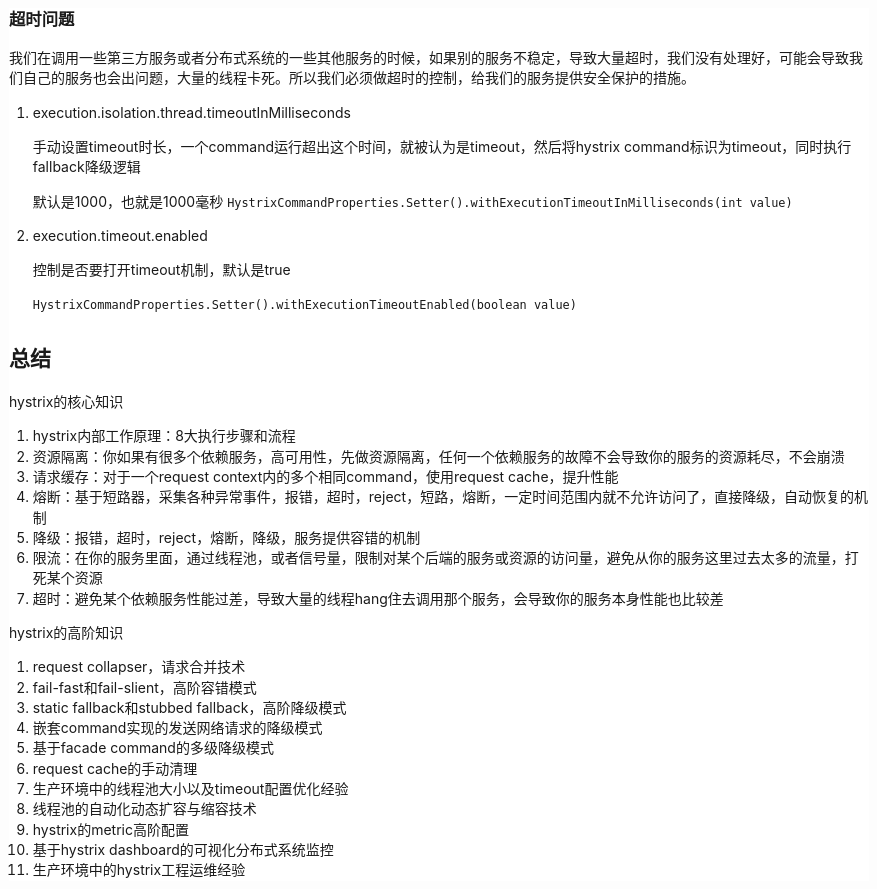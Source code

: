 ```java

```

### 超时问题

我们在调用一些第三方服务或者分布式系统的一些其他服务的时候，如果别的服务不稳定，导致大量超时，我们没有处理好，可能会导致我们自己的服务也会出问题，大量的线程卡死。所以我们必须做超时的控制，给我们的服务提供安全保护的措施。

1. execution.isolation.thread.timeoutInMilliseconds

	手动设置timeout时长，一个command运行超出这个时间，就被认为是timeout，然后将hystrix command标识为timeout，同时执行fallback降级逻辑
	
	默认是1000，也就是1000毫秒
		`HystrixCommandProperties.Setter().withExecutionTimeoutInMilliseconds(int value)`

2. execution.timeout.enabled


	控制是否要打开timeout机制，默认是true
	
	`HystrixCommandProperties.Setter().withExecutionTimeoutEnabled(boolean value)`
   
   
## 总结


hystrix的核心知识

1. hystrix内部工作原理：8大执行步骤和流程
2. 资源隔离：你如果有很多个依赖服务，高可用性，先做资源隔离，任何一个依赖服务的故障不会导致你的服务的资源耗尽，不会崩溃
3. 请求缓存：对于一个request context内的多个相同command，使用request cache，提升性能
4. 熔断：基于短路器，采集各种异常事件，报错，超时，reject，短路，熔断，一定时间范围内就不允许访问了，直接降级，自动恢复的机制
5. 降级：报错，超时，reject，熔断，降级，服务提供容错的机制
6. 限流：在你的服务里面，通过线程池，或者信号量，限制对某个后端的服务或资源的访问量，避免从你的服务这里过去太多的流量，打死某个资源
7. 超时：避免某个依赖服务性能过差，导致大量的线程hang住去调用那个服务，会导致你的服务本身性能也比较差



hystrix的高阶知识

1. request collapser，请求合并技术
2. fail-fast和fail-slient，高阶容错模式
3. static fallback和stubbed fallback，高阶降级模式
4. 嵌套command实现的发送网络请求的降级模式
5. 基于facade command的多级降级模式
6. request cache的手动清理
7. 生产环境中的线程池大小以及timeout配置优化经验
8. 线程池的自动化动态扩容与缩容技术
9. hystrix的metric高阶配置
10. 基于hystrix dashboard的可视化分布式系统监控
11. 生产环境中的hystrix工程运维经验

